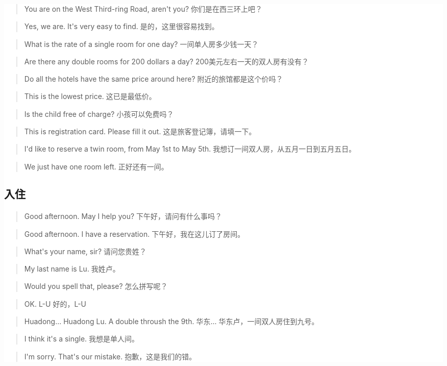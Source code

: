 > You are on the West Third-ring Road, aren't you?
> 你们是在西三环上吧？

> Yes, we are. It's very easy to find.
> 是的，这里很容易找到。

> What is the rate of a single room for one day?
> 一间单人房多少钱一天？

> Are there any double rooms for 200 dollars a day?
> 200美元左右一天的双人房有没有？

> Do all the hotels have the same price around here?
> 附近的旅馆都是这个价吗？

> This is the lowest price.
> 这已是最低价。

> Is the child free of charge?
> 小孩可以免费吗？

> This is registration card. Please fill it out.
> 这是旅客登记簿，请填一下。

> I'd like to reserve a twin room, from May 1st to May 5th.
> 我想订一间双人房，从五月一日到五月五日。

> We just have one room left.
> 正好还有一间。


## 入住

> Good afternoon. May I help you?
> 下午好，请问有什么事吗？

> Good afternoon. I have a reservation.
> 下午好，我在这儿订了房间。

> What's your name, sir?
> 请问您贵姓？

> My last name is Lu.
> 我姓卢。

> Would you spell that, please?
> 怎么拼写呢？

> OK. L-U
> 好的，L-U

> Huadong... Huadong Lu. A double throush the 9th.
> 华东... 华东卢，一间双人房住到九号。

> I think it's a single.
> 我想是单人间。

> I'm sorry. That's our mistake.
> 抱歉，这是我们的错。
